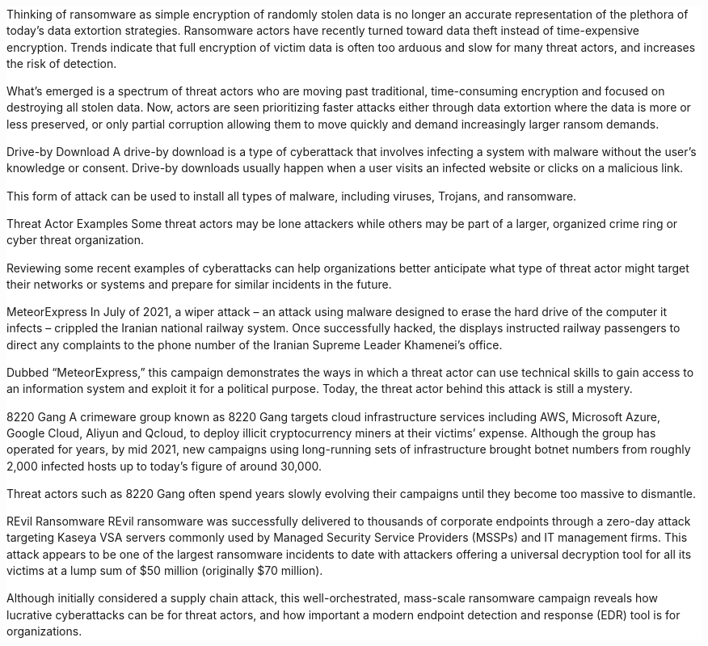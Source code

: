 Thinking of ransomware as simple encryption of randomly stolen data is no longer an accurate representation of the plethora of today’s data extortion strategies. Ransomware actors have recently turned toward data theft instead of time-expensive encryption. Trends indicate that full encryption of victim data is often too arduous and slow for many threat actors, and increases the risk of detection.

What’s emerged is a spectrum of threat actors who are moving past traditional, time-consuming encryption and focused on destroying all stolen data. Now, actors are seen prioritizing faster attacks either through data extortion where the data is more or less preserved, or only partial corruption allowing them to move quickly and demand increasingly larger ransom demands.

Drive-by Download
A drive-by download is a type of cyberattack that involves infecting a system with malware without the user’s knowledge or consent. Drive-by downloads usually happen when a user visits an infected website or clicks on a malicious link.

This form of attack can be used to install all types of malware, including viruses, Trojans, and ransomware.

Threat Actor Examples
Some threat actors may be lone attackers while others may be part of a larger, organized crime ring or cyber threat organization.

Reviewing some recent examples of cyberattacks can help organizations better anticipate what type of threat actor might target their networks or systems and prepare for similar incidents in the future.

MeteorExpress
In July of 2021, a wiper attack – an attack using malware designed to erase the hard drive of the computer it infects – crippled the Iranian national railway system. Once successfully hacked, the displays instructed railway passengers to direct any complaints to the phone number of the Iranian Supreme Leader Khamenei’s office.

Dubbed “MeteorExpress,” this campaign demonstrates the ways in which a threat actor can use technical skills to gain access to an information system and exploit it for a political purpose. Today, the threat actor behind this attack is still a mystery.

8220 Gang
A crimeware group known as 8220 Gang targets cloud infrastructure services including AWS, Microsoft Azure, Google Cloud, Aliyun and Qcloud, to deploy illicit cryptocurrency miners at their victims’ expense. Although the group has operated for years, by mid 2021, new campaigns using long-running sets of infrastructure brought botnet numbers from roughly 2,000 infected hosts up to today’s figure of around 30,000.

Threat actors such as 8220 Gang often spend years slowly evolving their campaigns until they become too massive to dismantle.

REvil Ransomware
REvil ransomware was successfully delivered to thousands of corporate endpoints through a zero-day attack targeting Kaseya VSA servers commonly used by Managed Security Service Providers (MSSPs) and IT management firms. This attack appears to be one of the largest ransomware incidents to date with attackers offering a universal decryption tool for all its victims at a lump sum of $50 million (originally $70 million).

Although initially considered a supply chain attack, this well-orchestrated, mass-scale ransomware campaign reveals how lucrative cyberattacks can be for threat actors, and how important a modern endpoint detection and response (EDR) tool is for organizations.

